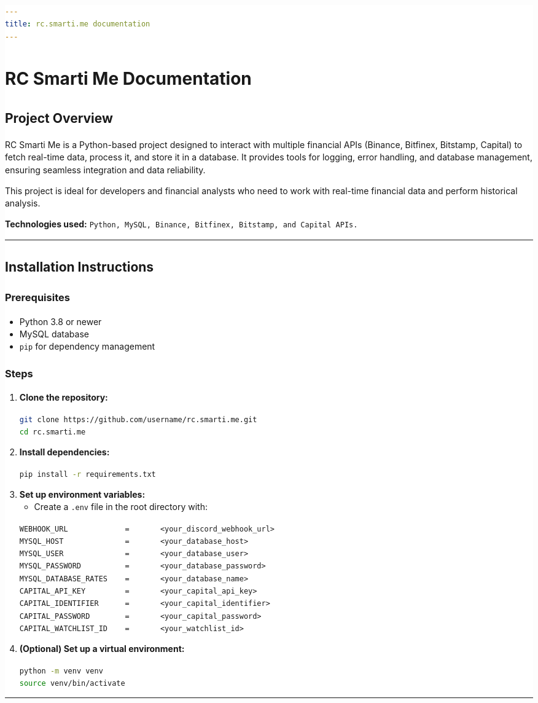 ```yaml
---
title: rc.smarti.me documentation
---
```


# RC Smarti Me Documentation

## Project Overview

RC Smarti Me is a Python-based project designed to interact with multiple financial APIs (Binance, Bitfinex, Bitstamp, Capital) to fetch real-time data, process it, and store it in a database. It provides tools for logging, error handling, and database management, ensuring seamless integration and data reliability.

This project is ideal for developers and financial analysts who need to work with real-time financial data and perform historical analysis.

**Technologies used:** `Python, MySQL, Binance, Bitfinex, Bitstamp, and Capital APIs.`

---

## Installation Instructions

### Prerequisites

- Python 3.8 or newer
- MySQL database
- `pip` for dependency management

### Steps

1. **Clone the repository:**
    ```bash
    git clone https://github.com/username/rc.smarti.me.git
    cd rc.smarti.me
    ```
2. **Install dependencies:**
    ```bash
    pip install -r requirements.txt
    ```
3. **Set up environment variables:**
    - Create a `.env` file in the root directory with:
    ```
    WEBHOOK_URL             =       <your_discord_webhook_url>
    MYSQL_HOST              =       <your_database_host>
    MYSQL_USER              =       <your_database_user>
    MYSQL_PASSWORD          =       <your_database_password>
    MYSQL_DATABASE_RATES    =       <your_database_name>
    CAPITAL_API_KEY         =       <your_capital_api_key>
    CAPITAL_IDENTIFIER      =       <your_capital_identifier>
    CAPITAL_PASSWORD        =       <your_capital_password>
    CAPITAL_WATCHLIST_ID    =       <your_watchlist_id>
    ```
4. **(Optional) Set up a virtual environment:**
    ```bash
    python -m venv venv
    source venv/bin/activate
    ```

---